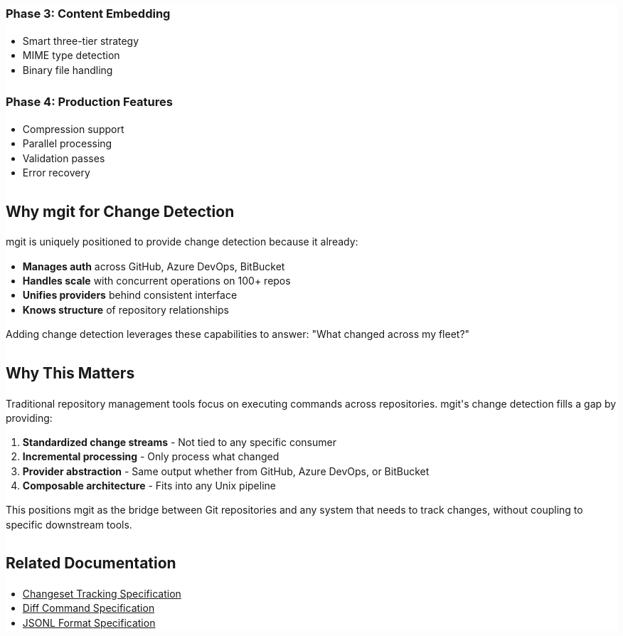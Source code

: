 ### Phase 3: Content Embedding
- Smart three-tier strategy
- MIME type detection
- Binary file handling

### Phase 4: Production Features
- Compression support
- Parallel processing
- Validation passes
- Error recovery

## Why mgit for Change Detection

mgit is uniquely positioned to provide change detection because it already:
- **Manages auth** across GitHub, Azure DevOps, BitBucket
- **Handles scale** with concurrent operations on 100+ repos
- **Unifies providers** behind consistent interface
- **Knows structure** of repository relationships

Adding change detection leverages these capabilities to answer: "What changed across my fleet?"

## Why This Matters

Traditional repository management tools focus on executing commands across repositories. mgit's change detection fills a gap by providing:

1. **Standardized change streams** - Not tied to any specific consumer
2. **Incremental processing** - Only process what changed
3. **Provider abstraction** - Same output whether from GitHub, Azure DevOps, or BitBucket
4. **Composable architecture** - Fits into any Unix pipeline

This positions mgit as the bridge between Git repositories and any system that needs to track changes, without coupling to specific downstream tools.

## Related Documentation

- [Changeset Tracking Specification](phases-pending/changeset-spec.md)
- [Diff Command Specification](phases-pending/diff-command-spec.md)
- [JSONL Format Specification](phases-pending/jsonl-format-spec.md)